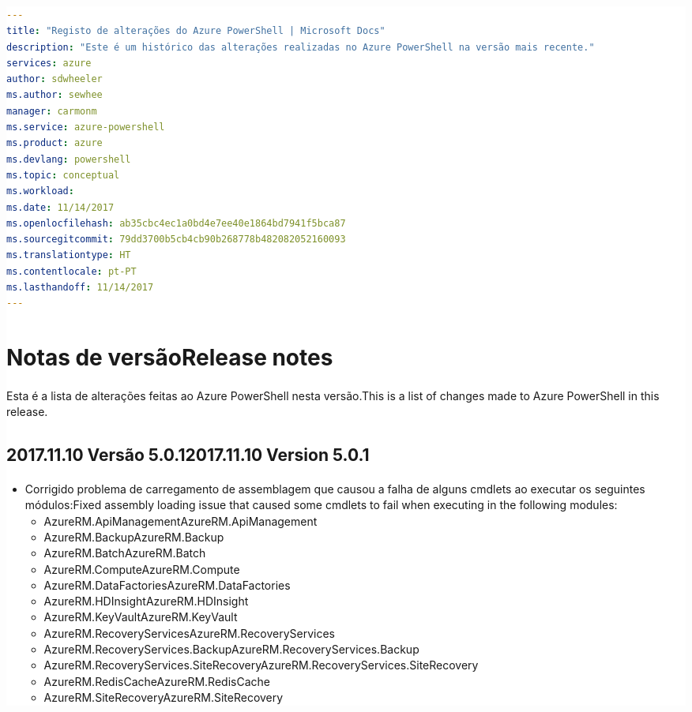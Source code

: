 ```yaml
---
title: "Registo de alterações do Azure PowerShell | Microsoft Docs"
description: "Este é um histórico das alterações realizadas no Azure PowerShell na versão mais recente."
services: azure
author: sdwheeler
ms.author: sewhee
manager: carmonm
ms.service: azure-powershell
ms.product: azure
ms.devlang: powershell
ms.topic: conceptual
ms.workload: 
ms.date: 11/14/2017
ms.openlocfilehash: ab35cbc4ec1a0bd4e7ee40e1864bd7941f5bca87
ms.sourcegitcommit: 79dd3700b5cb4cb90b268778b482082052160093
ms.translationtype: HT
ms.contentlocale: pt-PT
ms.lasthandoff: 11/14/2017
---
```

# <a name="release-notes"></a><span data-ttu-id="6ef3d-103">Notas de versão</span><span class="sxs-lookup"><span data-stu-id="6ef3d-103">Release notes</span></span>

<span data-ttu-id="6ef3d-104">Esta é a lista de alterações feitas ao Azure PowerShell nesta versão.</span><span class="sxs-lookup"><span data-stu-id="6ef3d-104">This is a list of changes made to Azure PowerShell in this release.</span></span>

## <a name="20171110-version-501"></a><span data-ttu-id="6ef3d-105">2017.11.10 Versão 5.0.1</span><span class="sxs-lookup"><span data-stu-id="6ef3d-105">2017.11.10 Version 5.0.1</span></span>
* <span data-ttu-id="6ef3d-106">Corrigido problema de carregamento de assemblagem que causou a falha de alguns cmdlets ao executar os seguintes módulos:</span><span class="sxs-lookup"><span data-stu-id="6ef3d-106">Fixed assembly loading issue that caused some cmdlets to fail when executing in the following modules:</span></span>
    - <span data-ttu-id="6ef3d-107">AzureRM.ApiManagement</span><span class="sxs-lookup"><span data-stu-id="6ef3d-107">AzureRM.ApiManagement</span></span>
    - <span data-ttu-id="6ef3d-108">AzureRM.Backup</span><span class="sxs-lookup"><span data-stu-id="6ef3d-108">AzureRM.Backup</span></span>
    - <span data-ttu-id="6ef3d-109">AzureRM.Batch</span><span class="sxs-lookup"><span data-stu-id="6ef3d-109">AzureRM.Batch</span></span>
    - <span data-ttu-id="6ef3d-110">AzureRM.Compute</span><span class="sxs-lookup"><span data-stu-id="6ef3d-110">AzureRM.Compute</span></span>
    - <span data-ttu-id="6ef3d-111">AzureRM.DataFactories</span><span class="sxs-lookup"><span data-stu-id="6ef3d-111">AzureRM.DataFactories</span></span>
    - <span data-ttu-id="6ef3d-112">AzureRM.HDInsight</span><span class="sxs-lookup"><span data-stu-id="6ef3d-112">AzureRM.HDInsight</span></span>
    - <span data-ttu-id="6ef3d-113">AzureRM.KeyVault</span><span class="sxs-lookup"><span data-stu-id="6ef3d-113">AzureRM.KeyVault</span></span>
    - <span data-ttu-id="6ef3d-114">AzureRM.RecoveryServices</span><span class="sxs-lookup"><span data-stu-id="6ef3d-114">AzureRM.RecoveryServices</span></span>
    - <span data-ttu-id="6ef3d-115">AzureRM.RecoveryServices.Backup</span><span class="sxs-lookup"><span data-stu-id="6ef3d-115">AzureRM.RecoveryServices.Backup</span></span>
    - <span data-ttu-id="6ef3d-116">AzureRM.RecoveryServices.SiteRecovery</span><span class="sxs-lookup"><span data-stu-id="6ef3d-116">AzureRM.RecoveryServices.SiteRecovery</span></span>
    - <span data-ttu-id="6ef3d-117">AzureRM.RedisCache</span><span class="sxs-lookup"><span data-stu-id="6ef3d-117">AzureRM.RedisCache</span></span>
    - <span data-ttu-id="6ef3d-118">AzureRM.SiteRecovery</span><span class="sxs-lookup"><span data-stu-id="6ef3d-118">AzureRM.SiteRecovery</span></span>
